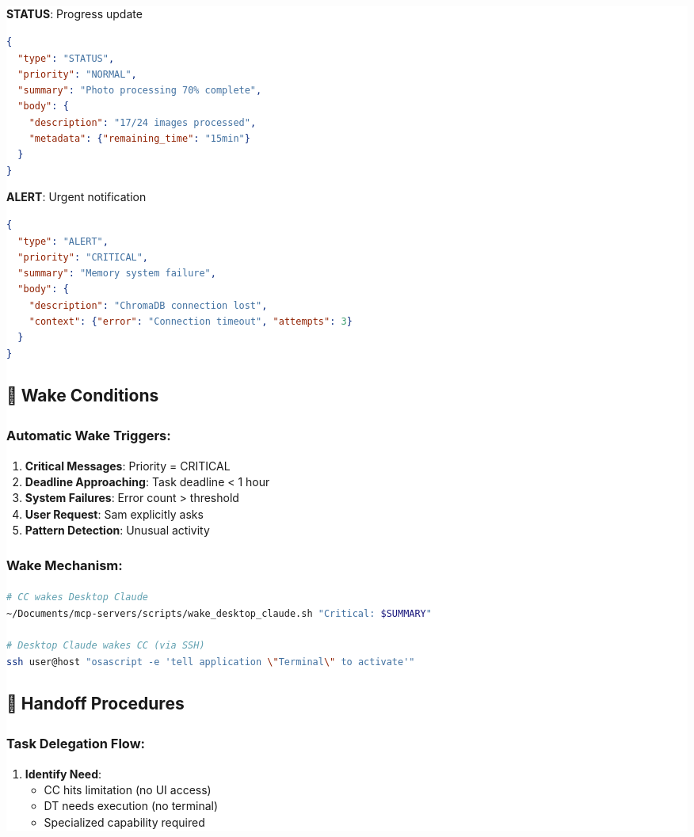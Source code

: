 **STATUS**: Progress update
```json
{
  "type": "STATUS",
  "priority": "NORMAL",
  "summary": "Photo processing 70% complete",
  "body": {
    "description": "17/24 images processed",
    "metadata": {"remaining_time": "15min"}
  }
}
```

**ALERT**: Urgent notification
```json
{
  "type": "ALERT",
  "priority": "CRITICAL",
  "summary": "Memory system failure",
  "body": {
    "description": "ChromaDB connection lost",
    "context": {"error": "Connection timeout", "attempts": 3}
  }
}
```

## 🚨 Wake Conditions

### Automatic Wake Triggers:

1. **Critical Messages**: Priority = CRITICAL
2. **Deadline Approaching**: Task deadline < 1 hour
3. **System Failures**: Error count > threshold
4. **User Request**: Sam explicitly asks
5. **Pattern Detection**: Unusual activity

### Wake Mechanism:
```bash
# CC wakes Desktop Claude
~/Documents/mcp-servers/scripts/wake_desktop_claude.sh "Critical: $SUMMARY"

# Desktop Claude wakes CC (via SSH)
ssh user@host "osascript -e 'tell application \"Terminal\" to activate'"
```

## 🔄 Handoff Procedures

### Task Delegation Flow:

1. **Identify Need**:
   - CC hits limitation (no UI access)
   - DT needs execution (no terminal)
   - Specialized capability required
